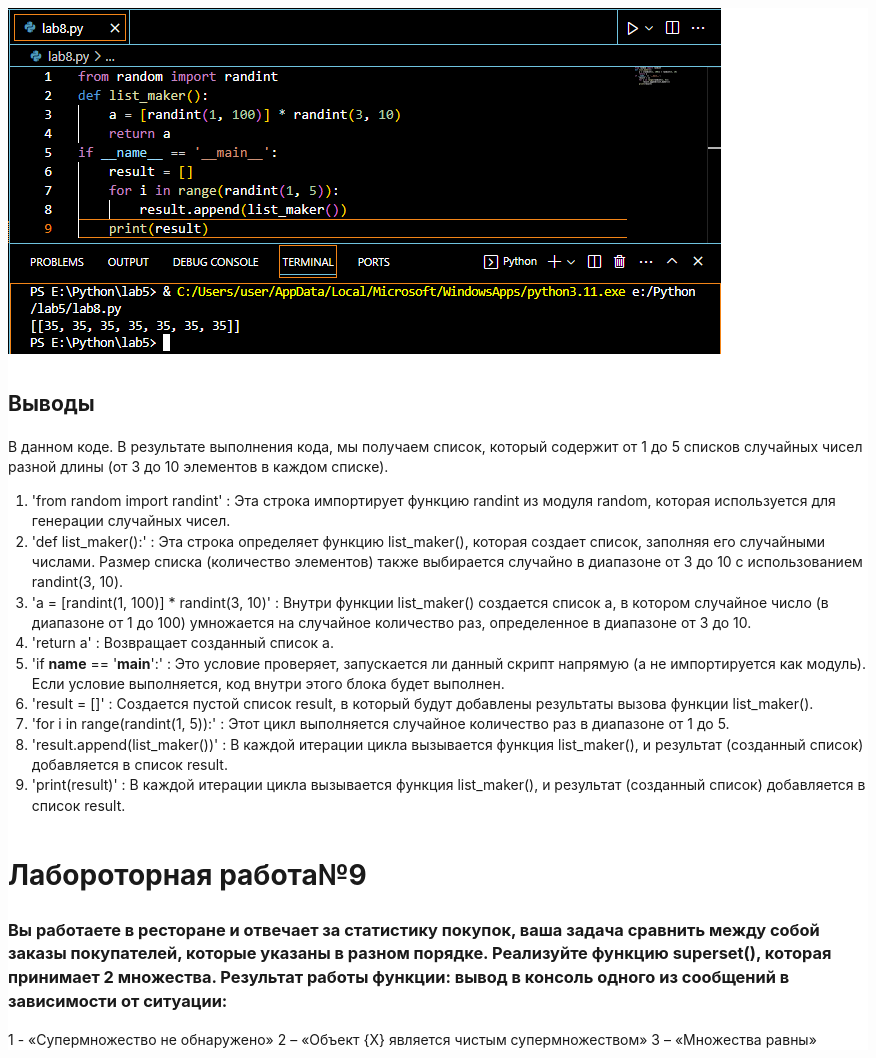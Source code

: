 ![Меню](https://github.com/xgoldnght/Software-Engineering/blob/Тема_5/pic/lab8.png)
## Выводы
В данном коде. В результате выполнения кода, мы получаем список, который содержит от 1 до 5 списков случайных чисел разной длины (от 3 до 10 элементов в каждом списке).
1. 'from random import randint' : Эта строка импортирует функцию randint из модуля random, которая используется для генерации случайных чисел.
2. 'def list_maker():' : Эта строка определяет функцию list_maker(), которая создает список, заполняя его случайными числами. Размер списка (количество элементов) также выбирается случайно в диапазоне от 3 до 10 с использованием randint(3, 10).
3. 'a = [randint(1, 100)] * randint(3, 10)' : Внутри функции list_maker() создается список a, в котором случайное число (в диапазоне от 1 до 100) умножается на случайное количество раз, определенное в диапазоне от 3 до 10.
4. 'return a' : Возвращает созданный список a.
5. 'if __name__ == '__main__':' : Это условие проверяет, запускается ли данный скрипт напрямую (а не импортируется как модуль). Если условие выполняется, код внутри этого блока будет выполнен.
6. 'result = []' : Создается пустой список result, в который будут добавлены результаты вызова функции list_maker().
7. 'for i in range(randint(1, 5)):' : Этот цикл выполняется случайное количество раз в диапазоне от 1 до 5.
8. 'result.append(list_maker())' : В каждой итерации цикла вызывается функция list_maker(), и результат (созданный список) добавляется в список result.
9. 'print(result)' : В каждой итерации цикла вызывается функция list_maker(), и результат (созданный список) добавляется в список result.

# Лабороторная работа№9
### Вы работаете в ресторане и отвечает за статистику покупок, ваша задача сравнить между собой заказы покупателей, которые указаны в разном порядке. Реализуйте функцию superset(), которая принимает 2 множества. Результат работы функции: вывод в консоль одного из сообщений в зависимости от ситуации: 
1 - «Супермножество не обнаружено» 
2 – «Объект {X} является чистым супермножеством» 
3 – «Множества равны» 
